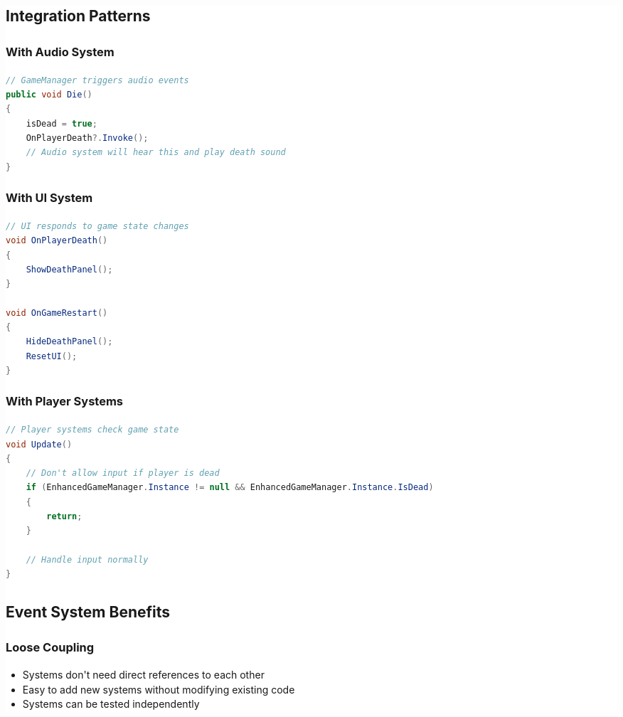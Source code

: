 ## Integration Patterns

### With Audio System
```csharp
// GameManager triggers audio events
public void Die()
{
    isDead = true;
    OnPlayerDeath?.Invoke();
    // Audio system will hear this and play death sound
}
```

### With UI System
```csharp
// UI responds to game state changes
void OnPlayerDeath()
{
    ShowDeathPanel();
}

void OnGameRestart()
{
    HideDeathPanel();
    ResetUI();
}
```

### With Player Systems
```csharp
// Player systems check game state
void Update()
{
    // Don't allow input if player is dead
    if (EnhancedGameManager.Instance != null && EnhancedGameManager.Instance.IsDead)
    {
        return;
    }
    
    // Handle input normally
}
```

## Event System Benefits

### Loose Coupling
- Systems don't need direct references to each other
- Easy to add new systems without modifying existing code
- Systems can be tested independently
